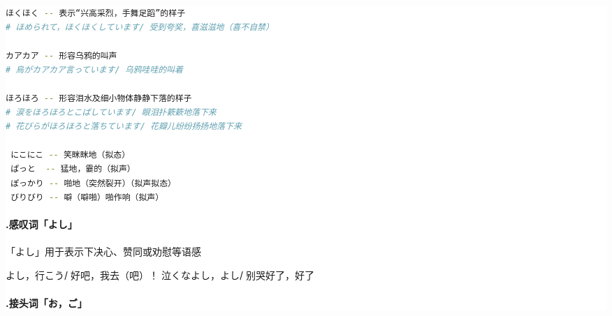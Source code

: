 ```bash
ほくほく -- 表示“兴高采烈，手舞足蹈”的样子
# ほめられて，ほくほくしています/ 受到夸奖，喜滋滋地（喜不自禁）

カアカア -- 形容乌鸦的叫声
# 烏がカアカア言っています/ 乌鸦哇哇的叫着

ほろほろ -- 形容泪水及细小物体静静下落的样子
# 涙をほろほろとこばしています/ 眼泪扑簌簌地落下来
# 花びらがほろほろと落ちています/ 花瓣儿纷纷扬扬地落下来

 にこにこ -- 笑眯眯地（拟态）
 ぱっと  -- 猛地，霎的（拟声）
 ぽっかり -- 啪地（突然裂开）（拟声拟态）
 びりびり -- 噼（噼啪）啪作响（拟声）
```

#### .感叹词「よし」
「よし」用于表示下决心、赞同或劝慰等语感

よし，行こう/ 好吧，我去（吧）！
泣くなよし，よし/ 别哭好了，好了

#### .接头词「お，ご」

